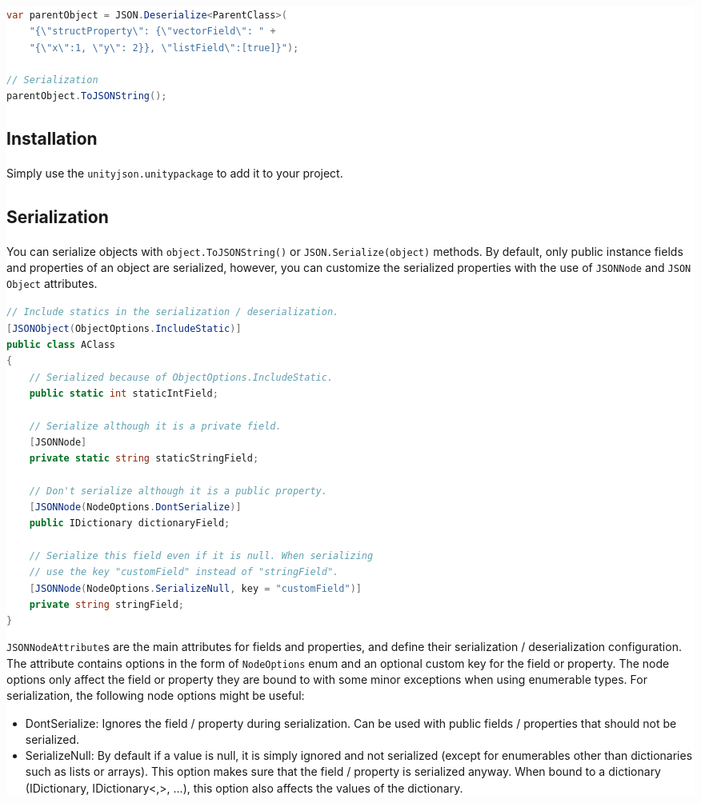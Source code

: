 ```cs
var parentObject = JSON.Deserialize<ParentClass>(
    "{\"structProperty\": {\"vectorField\": " +
    "{\"x\":1, \"y\": 2}}, \"listField\":[true]}");

// Serialization
parentObject.ToJSONString();
```

## Installation

Simply use the `unityjson.unitypackage` to add it to your project.

## Serialization

You can serialize objects with `object.ToJSONString()` or `JSON.Serialize(object)`
methods. By default, only public instance fields and properties of an object are
serialized, however, you can customize the serialized properties with the use
of `JSONNode` and `JSONObject` attributes. 

```cs
// Include statics in the serialization / deserialization.
[JSONObject(ObjectOptions.IncludeStatic)]
public class AClass
{
    // Serialized because of ObjectOptions.IncludeStatic.
    public static int staticIntField;

    // Serialize although it is a private field.
    [JSONNode]
    private static string staticStringField;

    // Don't serialize although it is a public property.
    [JSONNode(NodeOptions.DontSerialize)]
    public IDictionary dictionaryField;

    // Serialize this field even if it is null. When serializing
    // use the key "customField" instead of "stringField".
    [JSONNode(NodeOptions.SerializeNull, key = "customField")]
    private string stringField;
}
```

`JSONNodeAttribute`s are the main attributes for fields and properties, and define 
their serialization / deserialization configuration. The attribute contains options 
in the form of `NodeOptions` enum and an optional custom key for the field or property.
The node options only affect the field or property they are bound to with some minor
exceptions when using enumerable types. For serialization, the following node options 
might be useful:

- DontSerialize: Ignores the field / property during serialization. Can be used with
public fields / properties that should not be serialized.
- SerializeNull: By default if a value is null, it is simply ignored and not serialized
(except for enumerables other than dictionaries such as lists or arrays). This option
makes sure that the field / property is serialized anyway. When bound to a dictionary
(IDictionary, IDictionary<,>, ...), this option also affects the values of the dictionary.
